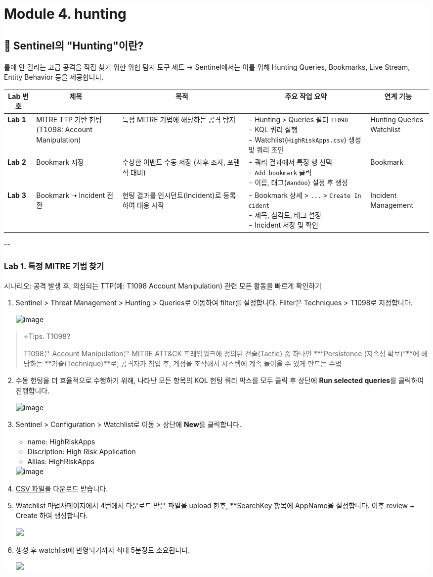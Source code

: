 # Module 4. hunting

## 🔎 Sentinel의 "Hunting"이란?
룰에 안 걸리는 고급 공격을 직접 찾기 위한 위협 탐지 도구 세트
→ Sentinel에서는 이를 위해 Hunting Queries, Bookmarks, Live Stream, Entity Behavior 등을 제공합니다.

| Lab 번호    | 제목                                               | 목적                                | 주요 작업 요약                                                                                    | 연계 기능                        |
| --------- | ------------------------------------------------ | --------------------------------- | ------------------------------------------------------------------------------------------- | ---------------------------- |
| **Lab 1** | MITRE TTP 기반 헌팅<br>(T1098: Account Manipulation) | 특정 MITRE 기법에 해당하는 공격 탐지           | - Hunting > Queries 필터 `T1098`<br>- KQL 쿼리 실행<br>- Watchlist(`HighRiskApps.csv`) 생성 및 쿼리 조인 | Hunting Queries<br>Watchlist |
| **Lab 2** | Bookmark 지정                                      | 수상한 이벤트 수동 저장 (사후 조사, 포렌식 대비)     | - 쿼리 결과에서 특정 행 선택<br>- `Add bookmark` 클릭<br>- 이름, 태그(`Wandoo`) 설정 후 생성                      | Bookmark                     |
| **Lab 3** | Bookmark ➝ Incident 전환                           | 헌팅 결과를 인시던트(Incident)로 등록하여 대응 시작 | - Bookmark 상세 > `...` > `Create Incident`<br>- 제목, 심각도, 태그 설정<br>- Incident 저장 및 확인         | Incident Management          |

--

### Lab 1. 특정 MITRE 기법 찾기

시나리오: 공격 발생 후, 의심되는 TTP(예: T1098 Account Manipulation) 관련 모든 활동을 빠르게 확인하기 

1. Sentinel > Threat Management > Hunting > Queries로 이동하여 filter를 설정합니다. Filter은 Techniques > T1098로 지정합니다. 

   <img width="600" alt="image" src="https://github.com/user-attachments/assets/585cd671-db3c-4df2-95e3-41f688b1cb0a" />

> ⭐Tips. T1098? 
>
>  T1098은 Account Manipulation은 MITRE ATT&CK 프레임워크에 정의된 전술(Tactic) 중 하나인 **“Persistence (지속성 확보)”**에 해당하는 **기술(Technique)**로, 공격자가 침입 후, 계정을 조작해서 시스템에 계속 들어올 수 있게 만드는 수법

2. 수동 헌팅을 더 효율적으로 수행하기 위해, 나타난 모든 항목의 KQL 헌팅 쿼리 박스를 모두 클릭 후 상단에 **Run selected queries**를 클릭하여 진행합니다. 

   <img width="600" alt="image" src="https://github.com/user-attachments/assets/a5d86d7f-cd7f-48eb-918d-e4753816d626" />

4. Sentinel > Configuration > Watchlist로 이동 > 상단에 **New**를 클릭합니다.
   * name: HighRiskApps
   * Discription: High Risk Application
   * Allias: HighRiskApps
 
   <img width="600" alt="image" src="https://github.com/user-attachments/assets/0370cc1f-c106-45b5-acea-cb4846e0c016" />

5. [CSV 파일](https://github.com/Kittiyayaong/ProjectWandooSentinel/blob/main/WandooCSV/HighRIskApps.csv)을 다운로드 받습니다.

5. Watchlist 마법사페이지에서 4번에서 다운로드 받은 파일을 upload 한후, **SearchKey 항목에 AppName을 설정합니다. 이후 review + Create 하여 생성합니다. 

    <img src="https://github.com/user-attachments/assets/ca1c4663-4d96-47a7-b109-6d367d1adf8d" width="600"/>

6. 생성 후 watchlist에 반영되기까지 최대 5분정도 소요됩니다.

    <img src="https://github.com/user-attachments/assets/cdf10606-2c17-4089-9bfc-7c888463b4ac" width="600"/>
